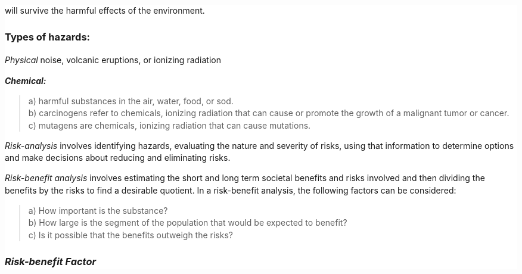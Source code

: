 </i>
will survive the harmful effects of the environment.
</p>
<h3>
Types of hazards:
</h3>
<i>
Physical
</i>
noise, volcanic eruptions, or ionizing radiation
<p>
<b>
<i>
<i>
Chemical:
</i>
</i>
</b>
<br/>
</p>
<blockquote>
<dl>
<dt>
a) harmful substances in the air, water, food, or sod.
<dt>
b) carcinogens refer to chemicals, ionizing radiation that can cause or promote the growth of a malignant tumor or cancer.
<dt>
c) mutagens are chemicals, ionizing radiation that can cause mutations.
</dt>
</dt>
</dt>
</dl>
</blockquote>
<i>
Risk-analysis
</i>
involves identifying hazards, evaluating the nature and severity of risks, using that information to determine options and make decisions about reducing and eliminating risks.
<p>
<i>
Risk-benefit analysis
</i>
involves estimating the short and long term societal benefits and risks involved and then dividing the benefits by the risks to find a desirable quotient. In a risk-benefit analysis, the following factors can be considered:
</p>
<blockquote>
<dl>
<dt>
a) How important is the substance?
<dt>
b) How large is the segment of the population that would be expected to benefit?
<dt>
c) Is it possible that the benefits outweigh the risks?
</dt>
</dt>
</dt>
</dl>
</blockquote>
<h3>
<i>
Risk-benefit Factor
</i>